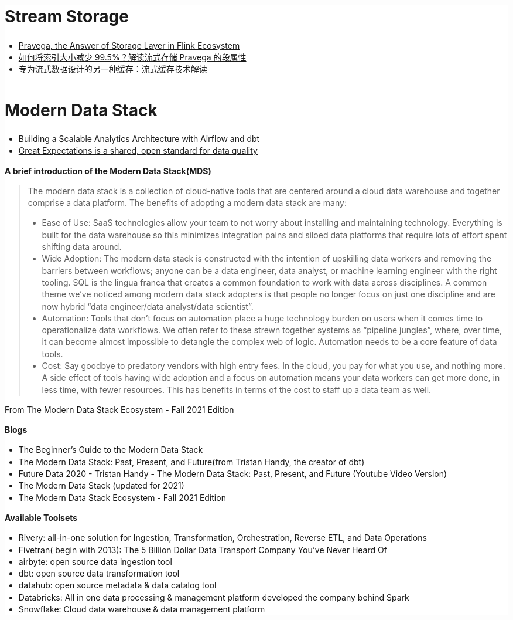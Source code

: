 # Stream Storage
- [Pravega, the Answer of Storage Layer in Flink Ecosystem](https://www.alibabacloud.com/blog/pravega-the-answer-of-storage-layer-in-flink-ecosystem_596430)
- [如何将索引大小减少 99.5%？解读流式存储 Pravega 的段属性](https://www.infoq.cn/article/mcaVdWZHrxufuYPrjxGu)
- [专为流式数据设计的另一种缓存：流式缓存技术解读](https://www.infoq.cn/article/xVmAffiuL0kmO1wXaJBH?utm_source=related_read_bottom&utm_medium=article)

# Modern Data Stack
- [Building a Scalable Analytics Architecture with Airflow and dbt](https://www.astronomer.io/blog/airflow-dbt-1)
- [Great Expectations is a shared, open standard for data quality](https://greatexpectations.io/)

**A brief introduction of the Modern Data Stack(MDS)**

> The modern data stack is a collection of cloud-native tools that are centered around a cloud data warehouse and together comprise a data platform. The benefits of adopting a modern data stack are many: 
> - Ease of Use: SaaS technologies allow your team to not worry about installing and maintaining technology. Everything is built for the data warehouse so this minimizes integration pains and siloed data platforms that require lots of effort spent shifting data around. 
> - Wide Adoption: The modern data stack is constructed with the intention of upskilling data workers and removing the barriers between workflows; anyone can be a data engineer, data analyst, or machine learning engineer with the right tooling. SQL is the lingua franca that creates a common foundation to work with data across disciplines. A common theme we’ve noticed among modern data stack adopters is that people no longer focus on just one discipline and are now hybrid “data engineer/data analyst/data scientist”. 
> - Automation: Tools that don’t focus on automation place a huge technology burden on users when it comes time to operationalize data workflows. We often refer to these strewn together systems as “pipeline jungles”, where, over time, it can become almost impossible to detangle the complex web of logic. Automation needs to be a core feature of data tools.  
> - Cost: Say goodbye to predatory vendors with high entry fees. In the cloud, you pay for what you use, and nothing more. A side effect of tools having wide adoption and a focus on automation means your data workers can get more done, in less time, with fewer resources. This has benefits in terms of the cost to staff up a data team as well.

From The Modern Data Stack Ecosystem - Fall 2021 Edition

**Blogs**
- The Beginner’s Guide to the Modern Data Stack
- The Modern Data Stack: Past, Present, and Future(from Tristan Handy, the creator of dbt)
- Future Data 2020 - Tristan Handy - The Modern Data Stack: Past, Present, and Future (Youtube Video Version)
- The Modern Data Stack (updated for 2021)
- The Modern Data Stack Ecosystem - Fall 2021 Edition

**Available  Toolsets**
- Rivery:  all-in-one solution for Ingestion, Transformation, Orchestration, Reverse ETL, and Data Operations
- Fivetran( begin with 2013): The 5 Billion Dollar Data Transport Company You’ve Never Heard Of 
- airbyte: open source data ingestion tool
- dbt: open source data transformation tool
- datahub: open source metadata & data catalog tool
- Databricks: All in one data processing & management platform developed the company behind Spark
- Snowflake: Cloud data warehouse & data management platform
